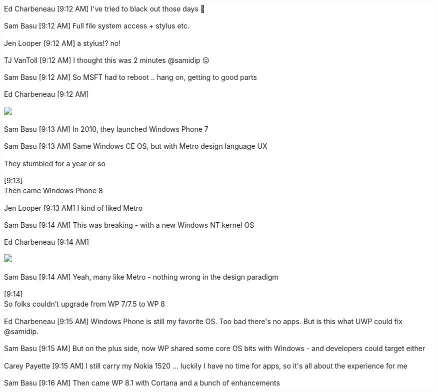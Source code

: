 Ed Charbeneau [9:12 AM] 
I've tried to black out those days :slightly_smiling_face:

Sam Basu [9:12 AM] 
Full file system access + stylus etc.

Jen Looper [9:12 AM] 
a stylus!? no!

TJ VanToll [9:12 AM] 
I thought this was 2 minutes @samidip :stuck_out_tongue:

Sam Basu [9:12 AM] 
So MSFT had to reboot .. hang on, getting to good parts

Ed Charbeneau [9:12 AM] 

![](3-hours-later.jpg)

Sam Basu [9:13 AM] 
In 2010, they launched Windows Phone 7

Sam Basu [9:13 AM] 
Same Windows CE OS, but with Metro design language UX

They stumbled for a year or so

[9:13]  
Then came Windows Phone 8

Jen Looper [9:13 AM] 
I kind of liked Metro

Sam Basu [9:14 AM] 
This was breaking - with a new Windows NT kernel OS

Ed Charbeneau [9:14 AM] 

![](metro.jpg)

Sam Basu [9:14 AM] 
Yeah, many like Metro - nothing wrong in the design paradigm

[9:14]  
So folks couldn’t upgrade from WP 7/7.5 to WP 8

Ed Charbeneau [9:15 AM] 
Windows Phone is still my favorite OS. Too bad there's no apps. But is this what UWP could fix @samidip.

Sam Basu [9:15 AM] 
But on the plus side, now WP shared some core OS bits with Windows - and developers could target either 

Carey Payette [9:15 AM] 
I still carry my Nokia 1520 ... luckily I have no time for apps, so it's all about the experience for me

Sam Basu [9:16 AM] 
Then came WP 8.1 with Cortana and a bunch of enhancements
